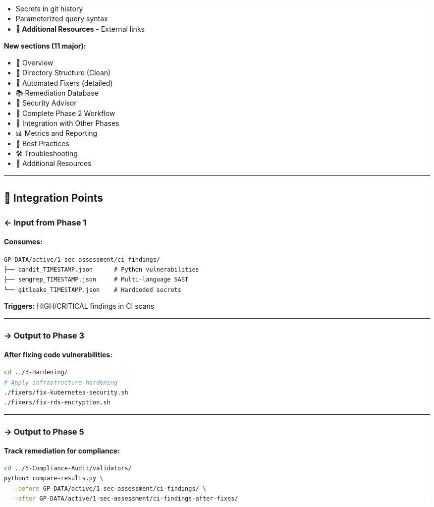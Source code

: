   - Secrets in git history
  - Parameterized query syntax
- **📖 Additional Resources** - External links

**New sections (11 major):**
- 🎯 Overview
- 📁 Directory Structure (Clean)
- 🔧 Automated Fixers (detailed)
- 📚 Remediation Database
- 🤖 Security Advisor
- 🔄 Complete Phase 2 Workflow
- 🔗 Integration with Other Phases
- 📊 Metrics and Reporting
- 🎯 Best Practices
- 🛠️ Troubleshooting
- 📖 Additional Resources

---

## 🔄 Integration Points

### ← Input from Phase 1

**Consumes:**
```
GP-DATA/active/1-sec-assessment/ci-findings/
├── bandit_TIMESTAMP.json      # Python vulnerabilities
├── semgrep_TIMESTAMP.json     # Multi-language SAST
└── gitleaks_TIMESTAMP.json    # Hardcoded secrets
```

**Triggers:** HIGH/CRITICAL findings in CI scans

---

### → Output to Phase 3

**After fixing code vulnerabilities:**
```bash
cd ../3-Hardening/
# Apply infrastructure hardening
./fixers/fix-kubernetes-security.sh
./fixers/fix-rds-encryption.sh
```

---

### → Output to Phase 5

**Track remediation for compliance:**
```bash
cd ../5-Compliance-Audit/validators/
python3 compare-results.py \
  --before GP-DATA/active/1-sec-assessment/ci-findings/ \
  --after GP-DATA/active/1-sec-assessment/ci-findings-after-fixes/
```
